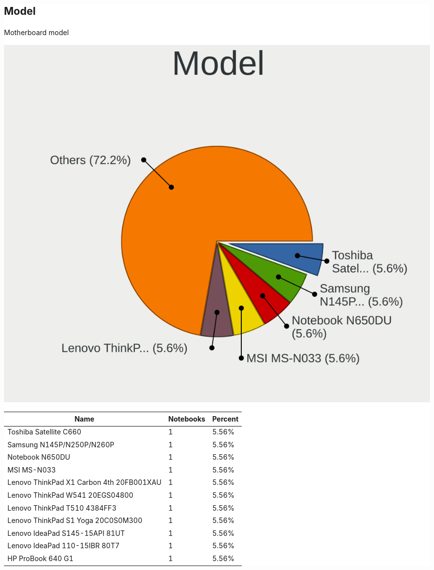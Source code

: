 Model
-----

Motherboard model

![Model](./images/pie_chart_bsd/node_model.svg)


| Name                                     | Notebooks | Percent |
|------------------------------------------|-----------|---------|
| Toshiba Satellite C660                   | 1         | 5.56%   |
| Samsung N145P/N250P/N260P                | 1         | 5.56%   |
| Notebook N650DU                          | 1         | 5.56%   |
| MSI MS-N033                              | 1         | 5.56%   |
| Lenovo ThinkPad X1 Carbon 4th 20FB001XAU | 1         | 5.56%   |
| Lenovo ThinkPad W541 20EGS04800          | 1         | 5.56%   |
| Lenovo ThinkPad T510 4384FF3             | 1         | 5.56%   |
| Lenovo ThinkPad S1 Yoga 20C0S0M300       | 1         | 5.56%   |
| Lenovo IdeaPad S145-15API 81UT           | 1         | 5.56%   |
| Lenovo IdeaPad 110-15IBR 80T7            | 1         | 5.56%   |
| HP ProBook 640 G1                        | 1         | 5.56%   |